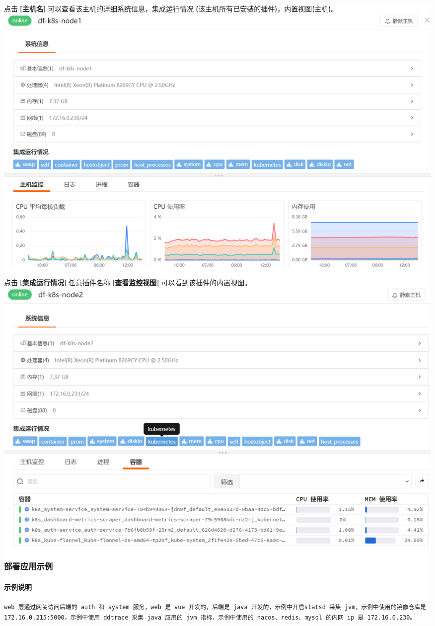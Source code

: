 点击 [**主机名**] 可以查看该主机的详细系统信息，集成运行情况 (该主机所有已安装的插件)，内置视图(主机)。
![image](../images/k8s-rum-apm-log/6.png)

点击 [**集成运行情况**] 任意插件名称 [**查看监控视图**] 可以看到该插件的内置视图。
![image](../images/k8s-rum-apm-log/7.png)
### 部署应用示例
#### 示例说明
    web 层通过网关访问后端的 auth 和 system 服务，web 是 vue 开发的，后端是 java 开发的，示例中开启statsd 采集 jvm，示例中使用的镜像仓库是 172.16.0.215:5000，示例中使用 ddtrace 采集 java 应用的 jvm 指标，示例中使用的 nacos、redis、mysql 的内网 ip 是 172.16.0.230。